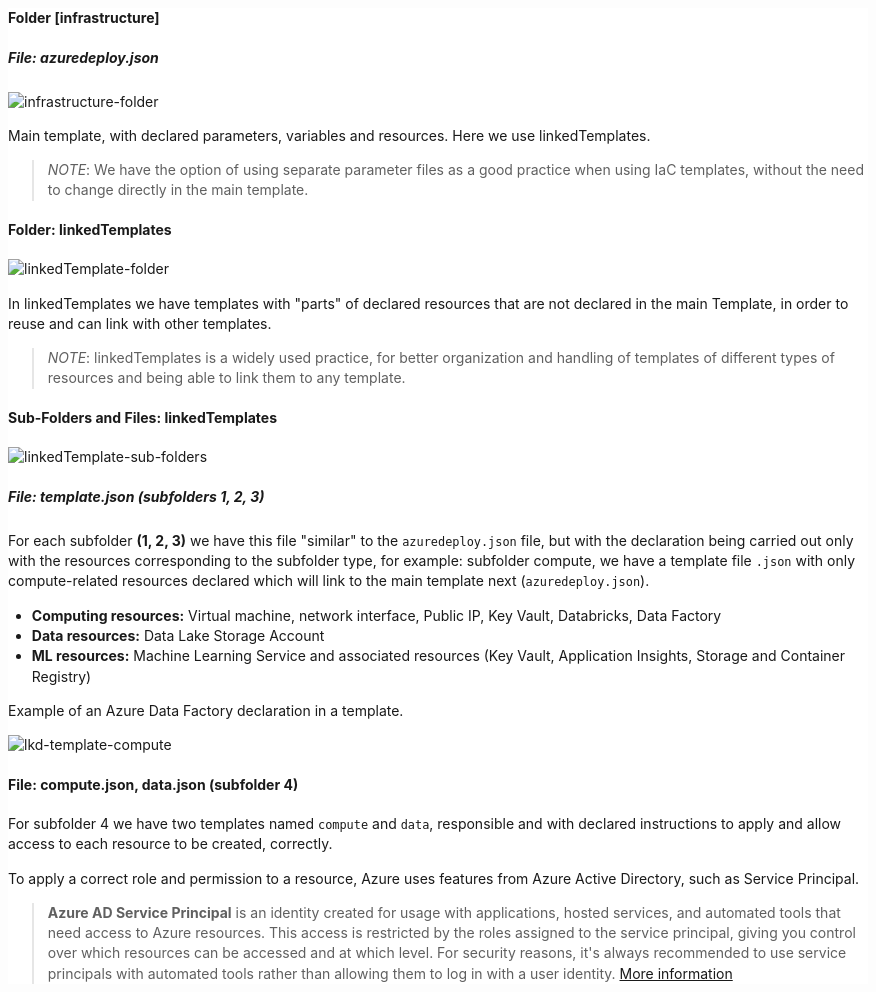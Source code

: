 #### **Folder [infrastructure]**

##### *File: azuredeploy.json*

![infrastructure-folder](./media/iac-folder-infrastructure.png)

Main template, with declared parameters, variables and resources. Here we use linkedTemplates.
>*NOTE*: We have the option of using separate parameter files as a good practice when using IaC templates, without the need to change directly in the main template.


#### **Folder: linkedTemplates**

![linkedTemplate-folder](./media/iac-folder-linkedtemplates.png)

In linkedTemplates we have templates with "parts" of declared resources that are not declared in the main Template, in order to reuse and can link with other templates.
>*NOTE*: linkedTemplates is a widely used practice, for better organization and handling of templates of different types of resources and being able to link them to any template.


#### **Sub-Folders and Files: linkedTemplates**

![linkedTemplate-sub-folders](./media/iac-folder-linkedtemplates-subfolders.png)

##### *File: template.json (subfolders 1, 2, 3)*

For each subfolder **(1, 2, 3)** we have this file "similar" to the `azuredeploy.json` file, but with the declaration being carried out only with the resources corresponding to the subfolder type, for example: subfolder compute, we have a template file `.json` with only compute-related resources declared which will link to the main template next (`azuredeploy.json`).

- **Computing resources:** Virtual machine, network interface, Public IP, Key Vault, Databricks, Data Factory
- **Data resources:** Data Lake Storage Account
- **ML resources:** Machine Learning Service and associated resources (Key Vault, Application Insights, Storage and Container Registry)

Example of an Azure Data Factory declaration in a template.

![lkd-template-compute](./media/iac-linkedtemplates-template-compute.png)

#### **File: compute.json, data.json (subfolder 4)**

For subfolder 4 we have two templates named `compute` and `data`, responsible and with declared instructions to apply and allow access to each resource to be created, correctly.

To apply a correct role and permission to a resource, Azure uses features from Azure Active Directory, such as Service Principal.

>**Azure AD Service Principal** is an identity created for usage with applications, hosted services, and automated tools that need access to Azure resources. This access is restricted by the roles assigned to the service principal, giving you control over which resources can be accessed and at which level. For security reasons, it's always recommended to use service principals with automated tools rather than allowing them to log in with a user identity. [More information](https://docs.microsoft.com/en-us/cli/azure/create-an-azure-service-principal-azure-cli)
